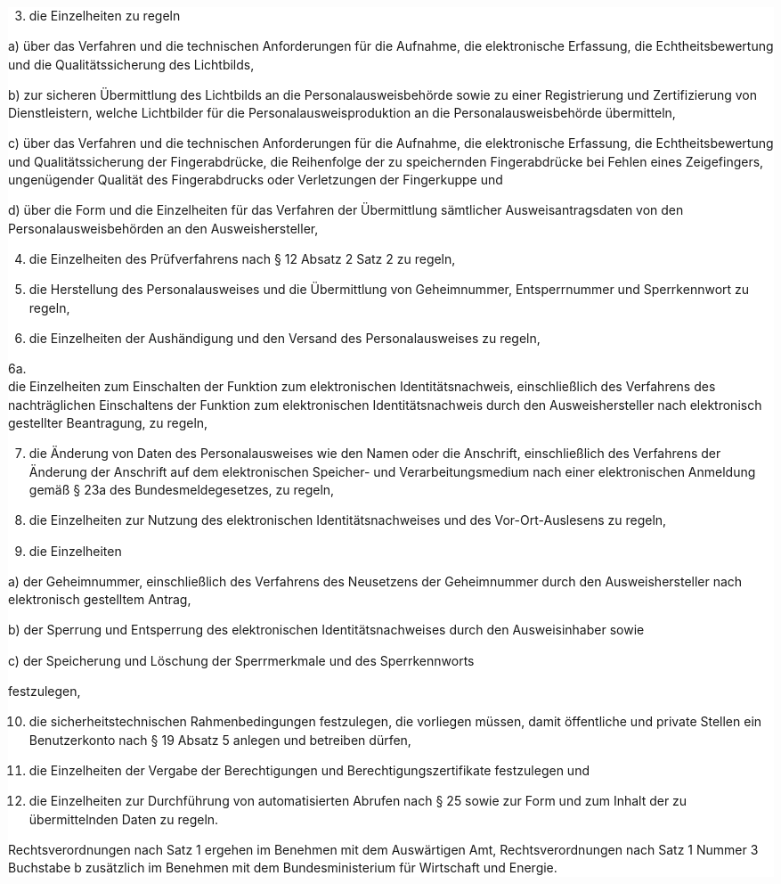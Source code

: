 3. die Einzelheiten zu regeln

a) über das Verfahren und die technischen Anforderungen für die Aufnahme, die elektronische Erfassung, die Echtheitsbewertung und die Qualitätssicherung des Lichtbilds,

b) zur sicheren Übermittlung des Lichtbilds an die Personalausweisbehörde sowie zu einer Registrierung und Zertifizierung von Dienstleistern, welche Lichtbilder für die Personalausweisproduktion an die Personalausweisbehörde übermitteln,

c) über das Verfahren und die technischen Anforderungen für die Aufnahme, die elektronische Erfassung, die Echtheitsbewertung und Qualitätssicherung der Fingerabdrücke, die Reihenfolge der zu speichernden Fingerabdrücke bei Fehlen eines Zeigefingers, ungenügender Qualität des Fingerabdrucks oder Verletzungen der Fingerkuppe und

d) über die Form und die Einzelheiten für das Verfahren der Übermittlung sämtlicher Ausweisantragsdaten von den Personalausweisbehörden an den Ausweishersteller,

4. die Einzelheiten des Prüfverfahrens nach § 12 Absatz 2 Satz 2 zu regeln,

5. die Herstellung des Personalausweises und die Übermittlung von Geheimnummer, Entsperrnummer und Sperrkennwort zu regeln,

6. die Einzelheiten der Aushändigung und den Versand des Personalausweises zu regeln,

6a.  
die Einzelheiten zum Einschalten der Funktion zum elektronischen Identitätsnachweis, einschließlich des Verfahrens des nachträglichen Einschaltens der Funktion zum elektronischen Identitätsnachweis durch den Ausweishersteller nach elektronisch gestellter Beantragung, zu regeln,

7. die Änderung von Daten des Personalausweises wie den Namen oder die Anschrift, einschließlich des Verfahrens der Änderung der Anschrift auf dem elektronischen Speicher- und Verarbeitungsmedium nach einer elektronischen Anmeldung gemäß § 23a des Bundesmeldegesetzes, zu regeln,

8. die Einzelheiten zur Nutzung des elektronischen Identitätsnachweises und des Vor-Ort-Auslesens zu regeln,

9. die Einzelheiten

a) der Geheimnummer, einschließlich des Verfahrens des Neusetzens der Geheimnummer durch den Ausweishersteller nach elektronisch gestelltem Antrag,

b) der Sperrung und Entsperrung des elektronischen Identitätsnachweises durch den Ausweisinhaber sowie

c) der Speicherung und Löschung der Sperrmerkmale und des Sperrkennworts

festzulegen,

10. die sicherheitstechnischen Rahmenbedingungen festzulegen, die vorliegen müssen, damit öffentliche und private Stellen ein Benutzerkonto nach § 19 Absatz 5 anlegen und betreiben dürfen,

11. die Einzelheiten der Vergabe der Berechtigungen und Berechtigungszertifikate festzulegen und

12. die Einzelheiten zur Durchführung von automatisierten Abrufen nach § 25 sowie zur Form und zum Inhalt der zu übermittelnden Daten zu regeln.

Rechtsverordnungen nach Satz 1 ergehen im Benehmen mit dem Auswärtigen Amt, Rechtsverordnungen nach Satz 1 Nummer 3 Buchstabe b zusätzlich im Benehmen mit dem Bundesministerium für Wirtschaft und Energie.
